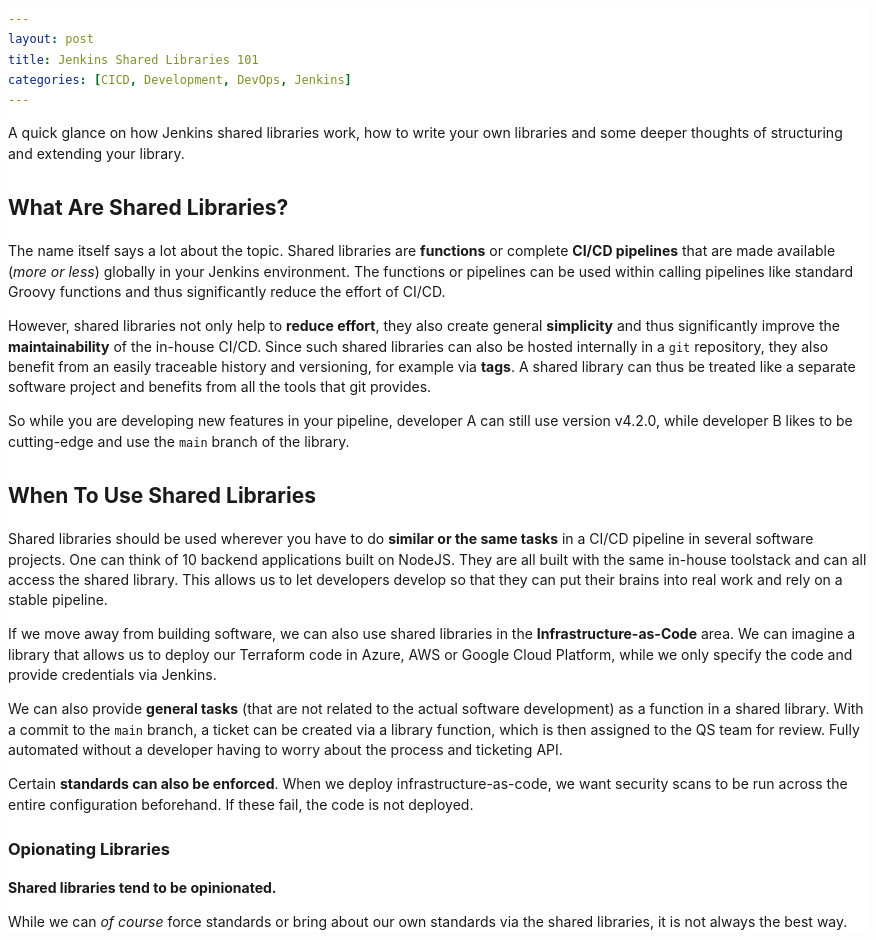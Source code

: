 ```yaml
---
layout: post
title: Jenkins Shared Libraries 101
categories: [CICD, Development, DevOps, Jenkins]
---
```


A quick glance on how Jenkins shared libraries work, how to write your own libraries and some deeper thoughts of structuring and extending your library.

## What Are Shared Libraries?

The name itself says a lot about the topic. Shared libraries are **functions** or complete **CI/CD pipelines** that are made available (*more or less*) globally in your Jenkins environment. The functions or pipelines can be used within calling pipelines like standard Groovy functions and thus significantly reduce the effort of CI/CD.

However, shared libraries not only help to **reduce effort**, they also create general **simplicity** and thus significantly improve the **maintainability** of the in-house CI/CD. Since such shared libraries can also be hosted internally in a `git` repository, they also benefit from an easily traceable history and versioning, for example via **tags**. A shared library can thus be treated like a separate software project and benefits from all the tools that git provides.

So while you are developing new features in your pipeline, developer A can still use version v4.2.0, while developer B likes to be cutting-edge and use the `main` branch of the library.

## When To Use Shared Libraries

Shared libraries should be used wherever you have to do **similar or the same tasks** in a CI/CD pipeline in several software projects. One can think of 10 backend applications built on NodeJS. They are all built with the same in-house toolstack and can all access the shared library. This allows us to let developers develop so that they can put their brains into real work and rely on a stable pipeline.

If we move away from building software, we can also use shared libraries in the **Infrastructure-as-Code** area. We can imagine a library that allows us to deploy our Terraform code in Azure, AWS or Google Cloud Platform, while we only specify the code and provide credentials via Jenkins.

We can also provide **general tasks** (that are not related to the actual software development) as a function in a shared library. With a commit to the `main` branch, a ticket can be created via a library function, which is then assigned to the QS team for review. Fully automated without a developer having to worry about the process and ticketing API.

Certain **standards can also be enforced**. When we deploy infrastructure-as-code, we want security scans to be run across the entire configuration beforehand. If these fail, the code is not deployed.

### Opionating Libraries

**Shared libraries tend to be opinionated.**

While we can *of course* force standards or bring about our own standards via the shared libraries, it is not always the best way.
